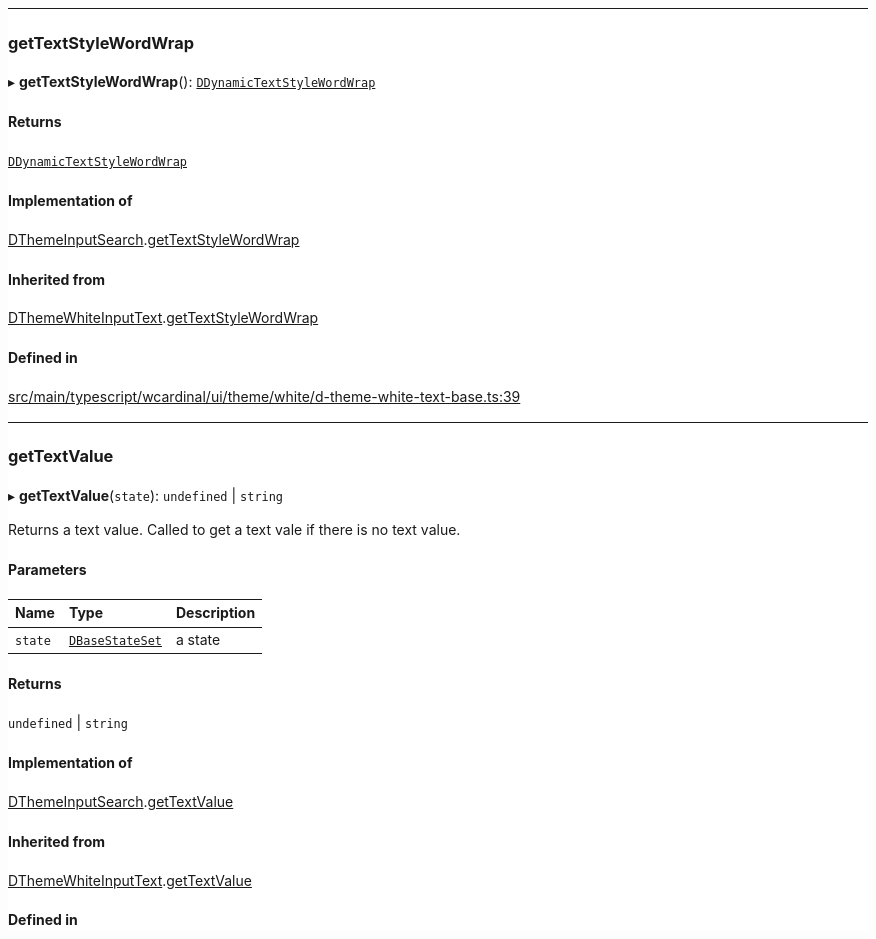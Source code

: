 ___

### getTextStyleWordWrap

▸ **getTextStyleWordWrap**(): [`DDynamicTextStyleWordWrap`](../index.md#ddynamictextstylewordwrap)

#### Returns

[`DDynamicTextStyleWordWrap`](../index.md#ddynamictextstylewordwrap)

#### Implementation of

[DThemeInputSearch](../interfaces/DThemeInputSearch.md).[getTextStyleWordWrap](../interfaces/DThemeInputSearch.md#gettextstylewordwrap)

#### Inherited from

[DThemeWhiteInputText](DThemeWhiteInputText.md).[getTextStyleWordWrap](DThemeWhiteInputText.md#gettextstylewordwrap)

#### Defined in

[src/main/typescript/wcardinal/ui/theme/white/d-theme-white-text-base.ts:39](https://github.com/winter-cardinal/winter-cardinal-ui/blob/v0.457.0/src/main/typescript/wcardinal/ui/theme/white/d-theme-white-text-base.ts#L39)

___

### getTextValue

▸ **getTextValue**(`state`): `undefined` \| `string`

Returns a text value.
Called to get a text vale if there is no text value.

#### Parameters

| Name | Type | Description |
| :------ | :------ | :------ |
| `state` | [`DBaseStateSet`](../interfaces/DBaseStateSet.md) | a state |

#### Returns

`undefined` \| `string`

#### Implementation of

[DThemeInputSearch](../interfaces/DThemeInputSearch.md).[getTextValue](../interfaces/DThemeInputSearch.md#gettextvalue)

#### Inherited from

[DThemeWhiteInputText](DThemeWhiteInputText.md).[getTextValue](DThemeWhiteInputText.md#gettextvalue)

#### Defined in
